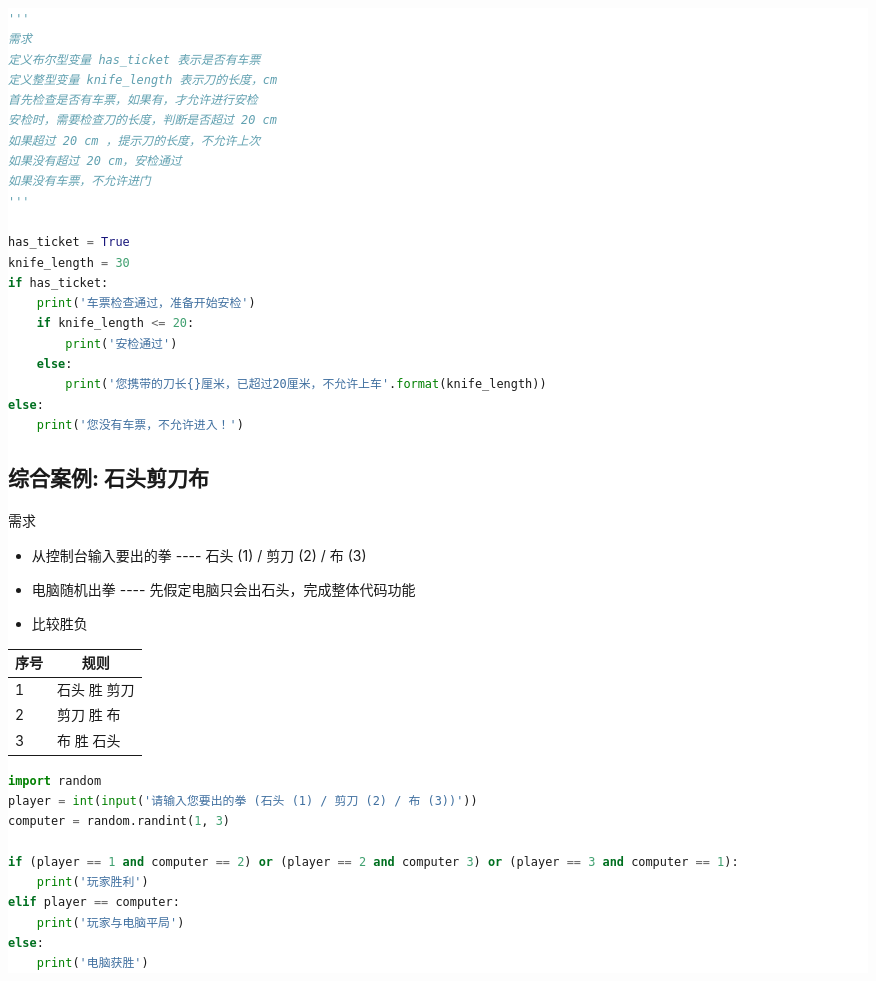 ```python
'''
需求
定义布尔型变量 has_ticket 表示是否有车票
定义整型变量 knife_length 表示刀的长度，cm
首先检查是否有车票，如果有，才允许进行安检
安检时，需要检查刀的长度，判断是否超过 20 cm
如果超过 20 cm ，提示刀的长度，不允许上次
如果没有超过 20 cm，安检通过
如果没有车票，不允许进门
'''

has_ticket = True
knife_length = 30
if has_ticket:
    print('车票检查通过，准备开始安检')
    if knife_length <= 20:
        print('安检通过')
    else:
        print('您携带的刀长{}厘米，已超过20厘米，不允许上车'.format(knife_length))
else:
    print('您没有车票，不允许进入！')
```

## 综合案例: 石头剪刀布

需求

- 从控制台输入要出的拳 ---- 石头 (1) / 剪刀 (2) / 布 (3)

- 电脑随机出拳 ---- 先假定电脑只会出石头，完成整体代码功能

- 比较胜负

| 序号  | 规则      |
| --- | ------- |
| 1   | 石头 胜 剪刀 |
| 2   | 剪刀 胜 布  |
| 3   | 布 胜 石头  |

```python
import random
player = int(input('请输入您要出的拳 (石头 (1) / 剪刀 (2) / 布 (3))'))
computer = random.randint(1, 3)

if (player == 1 and computer == 2) or (player == 2 and computer 3) or (player == 3 and computer == 1):
    print('玩家胜利')
elif player == computer:
    print('玩家与电脑平局')
else:
    print('电脑获胜')
```
